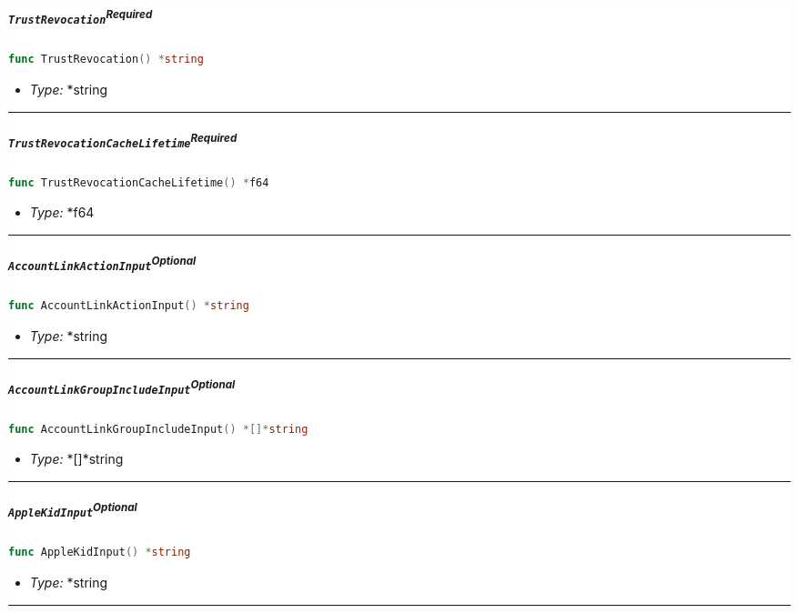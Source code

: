 ##### `TrustRevocation`<sup>Required</sup> <a name="TrustRevocation" id="@cdktf/provider-okta.idpSocial.IdpSocial.property.trustRevocation"></a>

```go
func TrustRevocation() *string
```

- *Type:* *string

---

##### `TrustRevocationCacheLifetime`<sup>Required</sup> <a name="TrustRevocationCacheLifetime" id="@cdktf/provider-okta.idpSocial.IdpSocial.property.trustRevocationCacheLifetime"></a>

```go
func TrustRevocationCacheLifetime() *f64
```

- *Type:* *f64

---

##### `AccountLinkActionInput`<sup>Optional</sup> <a name="AccountLinkActionInput" id="@cdktf/provider-okta.idpSocial.IdpSocial.property.accountLinkActionInput"></a>

```go
func AccountLinkActionInput() *string
```

- *Type:* *string

---

##### `AccountLinkGroupIncludeInput`<sup>Optional</sup> <a name="AccountLinkGroupIncludeInput" id="@cdktf/provider-okta.idpSocial.IdpSocial.property.accountLinkGroupIncludeInput"></a>

```go
func AccountLinkGroupIncludeInput() *[]*string
```

- *Type:* *[]*string

---

##### `AppleKidInput`<sup>Optional</sup> <a name="AppleKidInput" id="@cdktf/provider-okta.idpSocial.IdpSocial.property.appleKidInput"></a>

```go
func AppleKidInput() *string
```

- *Type:* *string

---
